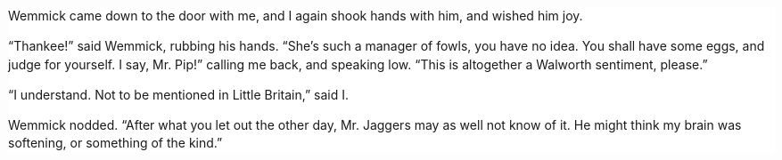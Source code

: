 Wemmick came down to the door with me, and I again shook hands with him, and wished him joy.

“Thankee!” said Wemmick, rubbing his hands. “She’s such a manager of fowls, you have no idea. You shall have some eggs, and judge for yourself. I say, Mr. Pip!” calling me back, and speaking low. “This is altogether a Walworth sentiment, please.”

“I understand. Not to be mentioned in Little Britain,” said I.

Wemmick nodded. “After what you let out the other day, Mr. Jaggers may as well not know of it. He might think my brain was softening, or something of the kind.”

